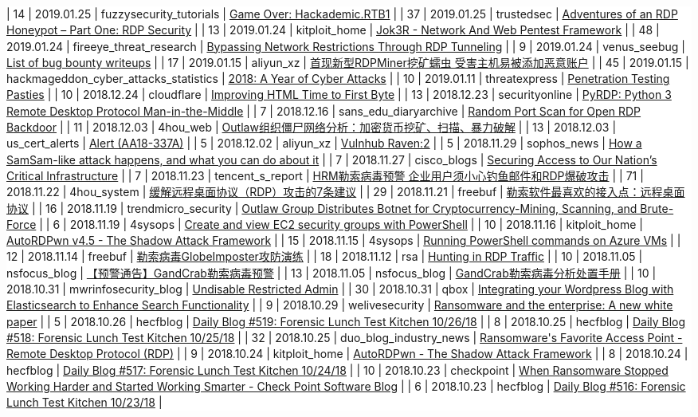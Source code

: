 | 14 | 2019.01.25 | fuzzysecurity_tutorials | [Game Over: Hackademic.RTB1](http://fuzzysecurity.com/tutorials/5.html) |
| 37 | 2019.01.25 | trustedsec | [Adventures of an RDP Honeypot – Part One: RDP Security](https://www.trustedsec.com/2019/01/adventures-of-an-rdp-honeypot-part-one-rdp-security/) |
| 13 | 2019.01.24 | kitploit_home | [Jok3R - Network And Web Pentest Framework](https://www.kitploit.com/2019/01/jok3r-network-and-web-pentest-framework.html) |
| 48 | 2019.01.24 | fireeye_threat_research | [Bypassing Network Restrictions Through RDP Tunneling](https://www.fireeye.com/blog/threat-research/2019/01/bypassing-network-restrictions-through-rdp-tunneling.html) |
| 9 | 2019.01.24 | venus_seebug | [List of bug bounty writeups](https://paper.seebug.org/802/) |
| 17 | 2019.01.15 | aliyun_xz | [首现新型RDPMiner挖矿蠕虫 受害主机易被添加恶意账户](https://xz.aliyun.com/t/3859) |
| 45 | 2019.01.15 | hackmageddon_cyber_attacks_statistics | [2018: A Year of Cyber Attacks](https://www.hackmageddon.com/2019/01/15/2018-a-year-of-cyber-attacks/) |
| 10 | 2019.01.11 | threatexpress | [Penetration Testing Pasties](http://threatexpress.com/2019/01/penetration-testing-pasties/) |
| 10 | 2018.12.24 | cloudflare | [Improving HTML Time to First Byte](https://blog.cloudflare.com/improving-html-time-to-first-byte/) |
| 13 | 2018.12.23 | securityonline | [PyRDP: Python 3 Remote Desktop Protocol Man-in-the-Middle](https://securityonline.info/pyrdp/) |
| 7 | 2018.12.16 | sans_edu_diaryarchive | [Random Port Scan for Open RDP Backdoor](https://isc.sans.edu/forums/diary/Random+Port+Scan+for+Open+RDP+Backdoor/24422/) |
| 11 | 2018.12.03 | 4hou_web | [Outlaw组织僵尸网络分析：加密货币挖矿、扫描、暴力破解](http://www.4hou.com/web/14638.html) |
| 13 | 2018.12.03 | us_cert_alerts | [Alert (AA18-337A)](https://www.us-cert.gov/ncas/alerts/AA18-337A) |
| 5 | 2018.12.02 | aliyun_xz | [Vulnhub Raven:2](https://xz.aliyun.com/t/3474) |
| 5 | 2018.11.29 | sophos_news | [How a SamSam-like attack happens, and what you can do about it](https://news.sophos.com/en-us/2018/11/29/how-a-samsam-like-attack-happens-and-what-you-can-do-about-it/) |
| 7 | 2018.11.27 | cisco_blogs | [Securing Access to Our Nation’s Critical Infrastructure](https://blogs.cisco.com/security/securing-access-to-our-nations-critical-infrastructure) |
| 7 | 2018.11.23 | tencent_s_report | [HRM勒索病毒预警 企业用户须小心钓鱼邮件和RDP爆破攻击](https://s.tencent.com/research/report/578.html) |
| 71 | 2018.11.22 | 4hou_system | [缓解远程桌面协议（RDP）攻击的7条建议](http://www.4hou.com/system/14068.html) |
| 29 | 2018.11.21 | freebuf | [勒索软件最喜欢的接入点：远程桌面协议](https://www.freebuf.com/articles/network/189164.html) |
| 16 | 2018.11.19 | trendmicro_security | [Outlaw Group Distributes Botnet for Cryptocurrency-Mining, Scanning, and Brute-Force](https://blog.trendmicro.com/trendlabs-security-intelligence/outlaw-group-distributes-botnet-for-cryptocurrency-mining-scanning-and-brute-force/) |
| 6 | 2018.11.19 | 4sysops | [Create and view EC2 security groups with PowerShell](https://4sysops.com/archives/create-and-view-ec2-security-groups-with-powershell/) |
| 10 | 2018.11.16 | kitploit_home | [AutoRDPwn v4.5 - The Shadow Attack Framework](https://www.kitploit.com/2018/11/autordpwn-v45-shadow-attack-framework.html) |
| 15 | 2018.11.15 | 4sysops | [Running PowerShell commands on Azure VMs](https://4sysops.com/archives/running-powershell-commands-on-azure-vms/) |
| 12 | 2018.11.14 | freebuf | [勒索病毒GlobeImposter攻防演练](https://www.freebuf.com/articles/terminal/189054.html) |
| 18 | 2018.11.12 | rsa | [Hunting in RDP Traffic](https://community.rsa.com/community/products/netwitness/blog/2018/11/12/hunting-in-rdp-traffic) |
| 10 | 2018.11.05 | nsfocus_blog | [【预警通告】GandCrab勒索病毒预警](http://blog.nsfocus.net/gandcrab-ransomware/) |
| 13 | 2018.11.05 | nsfocus_blog | [GandCrab勒索病毒分析处置手册](http://blog.nsfocus.net/gandcrab-ransomware-handbook/) |
| 10 | 2018.10.31 | mwrinfosecurity_blog | [Undisable Restricted Admin](https://labs.mwrinfosecurity.com/blog/undisable/) |
| 30 | 2018.10.31 | qbox | [Integrating your Wordpress Blog with Elasticsearch to Enhance Search Functionality](https://qbox.io/blog/integrating-your-wordpress-blog-with-elasticsearch-to-enhance-search-functionality) |
| 9 | 2018.10.29 | welivesecurity | [Ransomware and the enterprise: A new white paper](https://www.welivesecurity.com/2018/10/29/ransomware-enterprise-new-white-paper/) |
| 5 | 2018.10.26 | hecfblog | [Daily Blog #519: Forensic Lunch Test Kitchen 10/26/18](http://www.hecfblog.com/2018/10/daily-blog-519-forensic-lunch-test.html) |
| 8 | 2018.10.25 | hecfblog | [Daily Blog #518: Forensic Lunch Test Kitchen 10/25/18](http://www.hecfblog.com/2018/10/daily-blog-518-forensic-lunch-test.html) |
| 32 | 2018.10.25 | duo_blog_industry_news | [Ransomware's Favorite Access Point - Remote Desktop Protocol (RDP)](https://duo.com/blog/ransomwares-favorite-access-point-remote-desktop-protocol-rdp) |
| 9 | 2018.10.24 | kitploit_home | [AutoRDPwn - The Shadow Attack Framework](https://www.kitploit.com/2018/10/autordpwn-shadow-attack-framework.html) |
| 8 | 2018.10.24 | hecfblog | [Daily Blog #517: Forensic Lunch Test Kitchen 10/24/18](http://www.hecfblog.com/2018/10/daily-blog-517-forensic-lunch-test.html) |
| 10 | 2018.10.23 | checkpoint | [When Ransomware Stopped Working Harder and Started Working Smarter - Check Point Software Blog](https://blog.checkpoint.com/2018/10/23/ransomware-stopped-working-harder-started-working-smarter-botnets-phishing/) |
| 6 | 2018.10.23 | hecfblog | [Daily Blog #516: Forensic Lunch Test Kitchen 10/23/18](http://www.hecfblog.com/2018/10/daily-blog-516-forensic-lunch-test.html) |